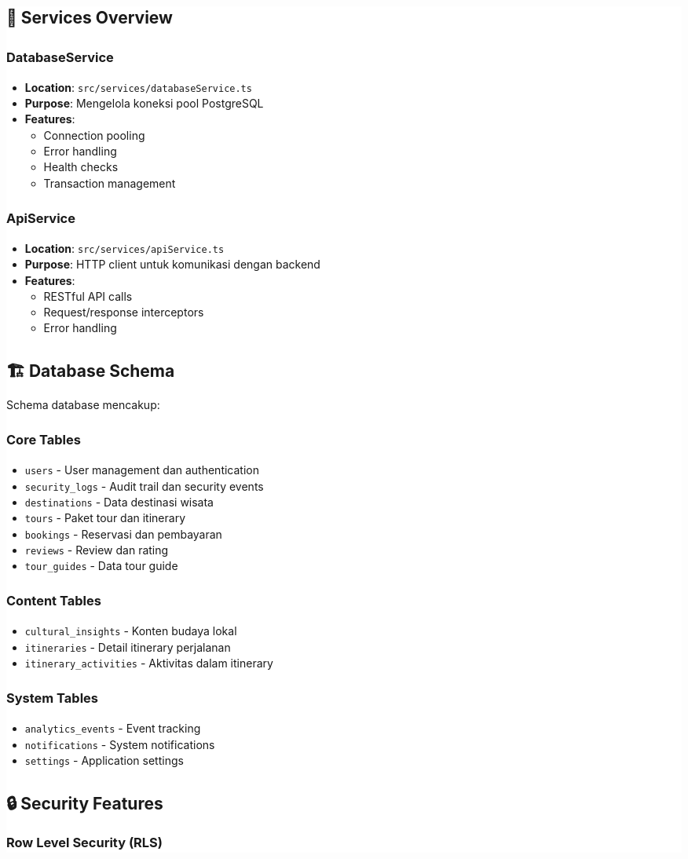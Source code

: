 ## 🔧 Services Overview

### DatabaseService

- **Location**: `src/services/databaseService.ts`
- **Purpose**: Mengelola koneksi pool PostgreSQL
- **Features**:
  - Connection pooling
  - Error handling
  - Health checks
  - Transaction management

### ApiService

- **Location**: `src/services/apiService.ts`
- **Purpose**: HTTP client untuk komunikasi dengan backend
- **Features**:
  - RESTful API calls
  - Request/response interceptors
  - Error handling

## 🏗️ Database Schema

Schema database mencakup:

### Core Tables

- `users` - User management dan authentication
- `security_logs` - Audit trail dan security events
- `destinations` - Data destinasi wisata
- `tours` - Paket tour dan itinerary
- `bookings` - Reservasi dan pembayaran
- `reviews` - Review dan rating
- `tour_guides` - Data tour guide

### Content Tables

- `cultural_insights` - Konten budaya lokal
- `itineraries` - Detail itinerary perjalanan
- `itinerary_activities` - Aktivitas dalam itinerary

### System Tables

- `analytics_events` - Event tracking
- `notifications` - System notifications
- `settings` - Application settings

## 🔒 Security Features

### Row Level Security (RLS)
